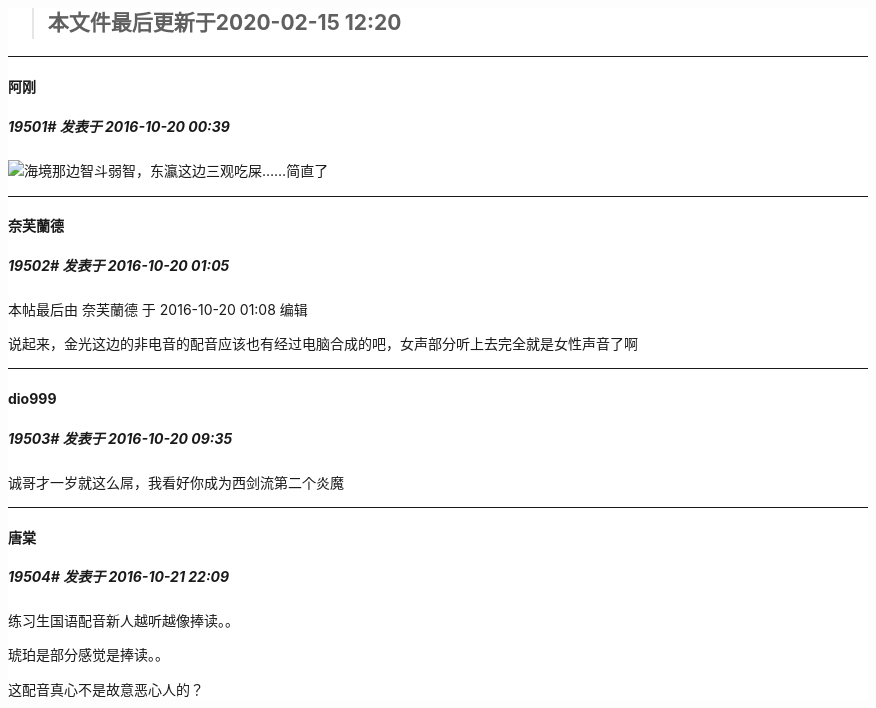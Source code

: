 > ## **本文件最后更新于2020-02-15 12:20** 



*****

####  阿刚  
##### 19501#       发表于 2016-10-20 00:39



<img src="https://static.saraba1st.com/image/smiley/face/149.gif" referrerpolicy="no-referrer">海境那边智斗弱智，东瀛这边三观吃屎……简直了







*****

####  奈芙蘭德  
##### 19502#       发表于 2016-10-20 01:05



 本帖最后由 奈芙蘭德 于 2016-10-20 01:08 编辑 

说起来，金光这边的非电音的配音应该也有经过电脑合成的吧，女声部分听上去完全就是女性声音了啊







*****

####  dio999  
##### 19503#       发表于 2016-10-20 09:35




诚哥才一岁就这么屌，我看好你成为西剑流第二个炎魔







*****

####  唐棠  
##### 19504#       发表于 2016-10-21 22:09




练习生国语配音新人越听越像捧读。。


琥珀是部分感觉是捧读。。


这配音真心不是故意恶心人的？
